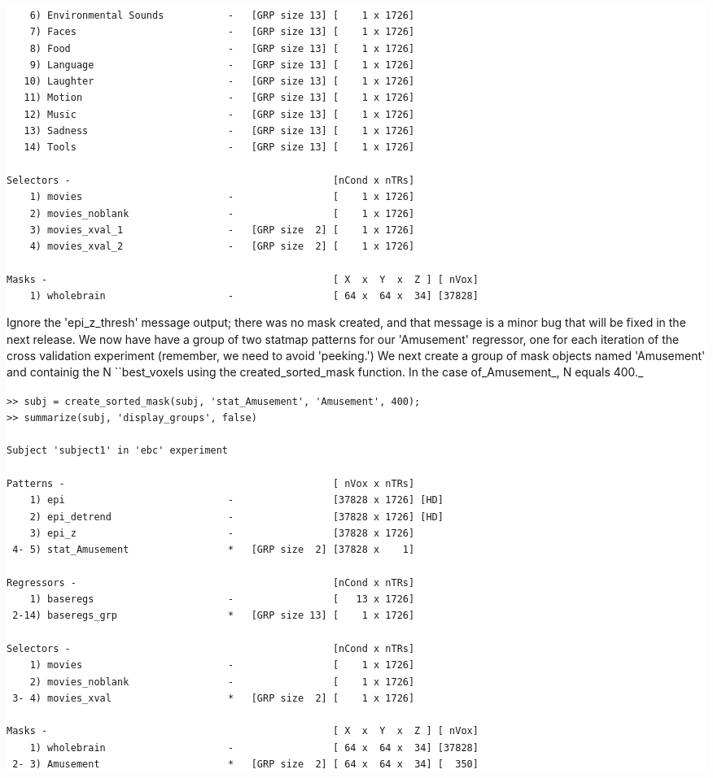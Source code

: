 ```
    6) Environmental Sounds           -   [GRP size 13] [    1 x 1726]
    7) Faces                          -   [GRP size 13] [    1 x 1726]
    8) Food                           -   [GRP size 13] [    1 x 1726]
    9) Language                       -   [GRP size 13] [    1 x 1726]
   10) Laughter                       -   [GRP size 13] [    1 x 1726]
   11) Motion                         -   [GRP size 13] [    1 x 1726]
   12) Music                          -   [GRP size 13] [    1 x 1726]
   13) Sadness                        -   [GRP size 13] [    1 x 1726]
   14) Tools                          -   [GRP size 13] [    1 x 1726]

Selectors -                                             [nCond x nTRs]
    1) movies                         -                 [    1 x 1726]
    2) movies_noblank                 -                 [    1 x 1726]
    3) movies_xval_1                  -   [GRP size  2] [    1 x 1726]
    4) movies_xval_2                  -   [GRP size  2] [    1 x 1726]

Masks -                                                 [ X  x  Y  x  Z ] [ nVox]
    1) wholebrain                     -                 [ 64 x  64 x  34] [37828]
```

Ignore the 'epi\_z\_thresh' message output; there was no mask created, and that message is a minor bug that will be fixed in the next release. We now have have a group of two statmap patterns for our 'Amusement' regressor, one for each iteration of the cross validation experiment (remember, we need to avoid 'peeking.') We next create a group of mask objects named 'Amusement' and containig the N ``best_voxels using the created\_sorted\_mask function. In the case of_Amusement_, N equals 400._

```
>> subj = create_sorted_mask(subj, 'stat_Amusement', 'Amusement', 400);
>> summarize(subj, 'display_groups', false)

Subject 'subject1' in 'ebc' experiment

Patterns -                                              [ nVox x nTRs]
    1) epi                            -                 [37828 x 1726] [HD]
    2) epi_detrend                    -                 [37828 x 1726] [HD]
    3) epi_z                          -                 [37828 x 1726]
 4- 5) stat_Amusement                 *   [GRP size  2] [37828 x    1]

Regressors -                                            [nCond x nTRs]
    1) baseregs                       -                 [   13 x 1726]
 2-14) baseregs_grp                   *   [GRP size 13] [    1 x 1726]

Selectors -                                             [nCond x nTRs]
    1) movies                         -                 [    1 x 1726]
    2) movies_noblank                 -                 [    1 x 1726]
 3- 4) movies_xval                    *   [GRP size  2] [    1 x 1726]

Masks -                                                 [ X  x  Y  x  Z ] [ nVox]
    1) wholebrain                     -                 [ 64 x  64 x  34] [37828]
 2- 3) Amusement                      *   [GRP size  2] [ 64 x  64 x  34] [  350]
```
